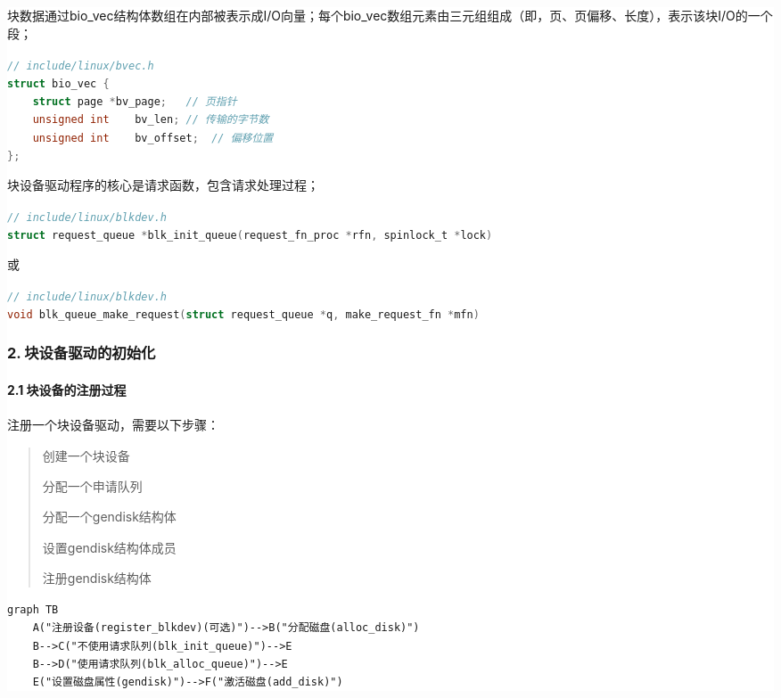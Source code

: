 
块数据通过bio_vec结构体数组在内部被表示成I/O向量；每个bio_vec数组元素由三元组组成（即，页、页偏移、长度），表示该块I/O的一个段；

```c
// include/linux/bvec.h
struct bio_vec {
    struct page *bv_page;	// 页指针
    unsigned int    bv_len;	// 传输的字节数
    unsigned int    bv_offset;	// 偏移位置
};
```








块设备驱动程序的核心是请求函数，包含请求处理过程；

```c
// include/linux/blkdev.h
struct request_queue *blk_init_queue(request_fn_proc *rfn, spinlock_t *lock)
```

或

```c
// include/linux/blkdev.h
void blk_queue_make_request(struct request_queue *q, make_request_fn *mfn)
```




### 2. 块设备驱动的初始化



#### 2.1 块设备的注册过程

注册一个块设备驱动，需要以下步骤：



> 创建一个块设备 
>
> 分配一个申请队列
>
> 分配一个gendisk结构体
>
> 设置gendisk结构体成员
>
> 注册gendisk结构体






```mermaid
graph TB
	A("注册设备(register_blkdev)(可选)")-->B("分配磁盘(alloc_disk)")
	B-->C("不使用请求队列(blk_init_queue)")-->E
	B-->D("使用请求队列(blk_alloc_queue)")-->E
	E("设置磁盘属性(gendisk)")-->F("激活磁盘(add_disk)")
```

